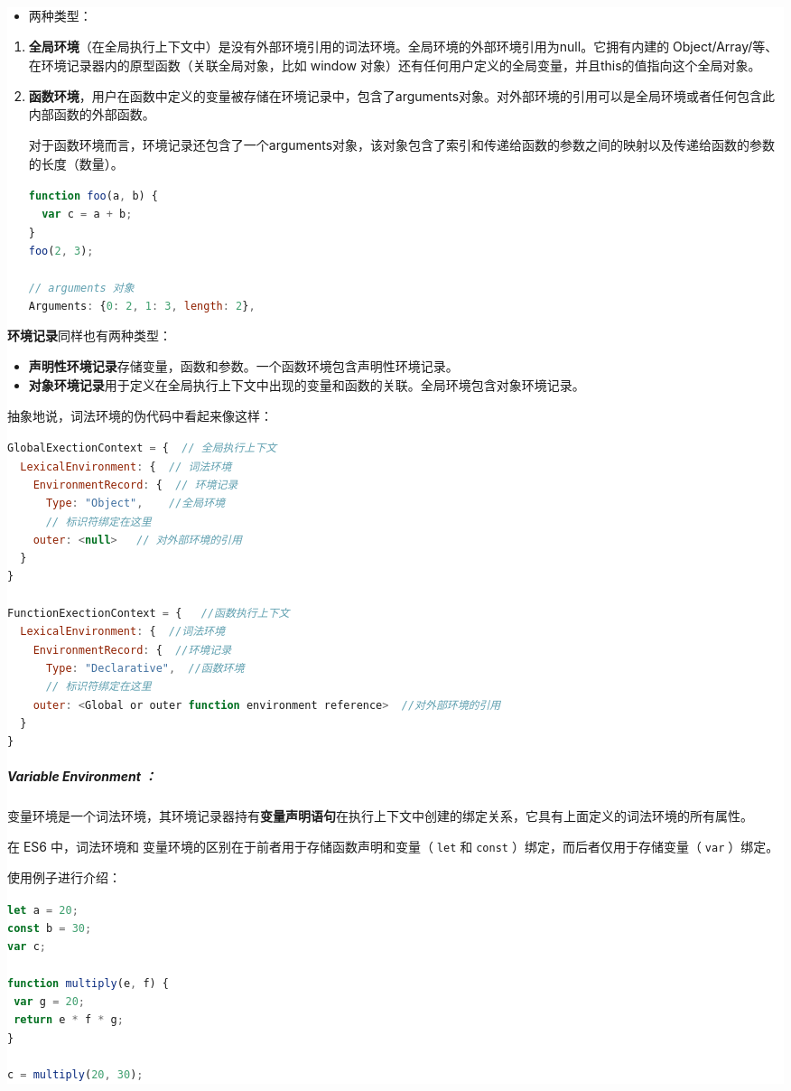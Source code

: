 - 两种类型：

1. **全局环境**（在全局执行上下文中）是没有外部环境引用的词法环境。全局环境的外部环境引用为null。它拥有内建的 Object/Array/等、在环境记录器内的原型函数（关联全局对象，比如 window 对象）还有任何用户定义的全局变量，并且this的值指向这个全局对象。

2. **函数环境**，用户在函数中定义的变量被存储在环境记录中，包含了arguments对象。对外部环境的引用可以是全局环境或者任何包含此内部函数的外部函数。

   对于函数环境而言，环境记录还包含了一个arguments对象，该对象包含了索引和传递给函数的参数之间的映射以及传递给函数的参数的长度（数量）。

   ```javascript
   function foo(a, b) {  
     var c = a + b;  
   }  
   foo(2, 3);

   // arguments 对象  
   Arguments: {0: 2, 1: 3, length: 2},
   ```

**环境记录**同样也有两种类型：

- **声明性环境记录**存储变量，函数和参数。一个函数环境包含声明性环境记录。
- **对象环境记录**用于定义在全局执行上下文中出现的变量和函数的关联。全局环境包含对象环境记录。

抽象地说，词法环境的伪代码中看起来像这样：

```javascript
GlobalExectionContext = {  // 全局执行上下文
  LexicalEnvironment: {  // 词法环境
    EnvironmentRecord: {  // 环境记录
      Type: "Object",    //全局环境
      // 标识符绑定在这里 
    outer: <null>   // 对外部环境的引用
  }  
}

FunctionExectionContext = {   //函数执行上下文
  LexicalEnvironment: {  //词法环境
    EnvironmentRecord: {  //环境记录
      Type: "Declarative",  //函数环境
      // 标识符绑定在这里 
    outer: <Global or outer function environment reference>  //对外部环境的引用
  }  
}
```

##### Variable Environment ：

变量环境是一个词法环境，其环境记录器持有**变量声明语句**在执行上下文中创建的绑定关系，它具有上面定义的词法环境的所有属性。

在 ES6 中，词法环境和 变量环境的区别在于前者用于存储函数声明和变量（ `let` 和 `const` ）绑定，而后者仅用于存储变量（ `var` ）绑定。

使用例子进行介绍：

```javascript
let a = 20;  
const b = 30;  
var c;

function multiply(e, f) {  
 var g = 20;  
 return e * f * g;  
}

c = multiply(20, 30);
```
